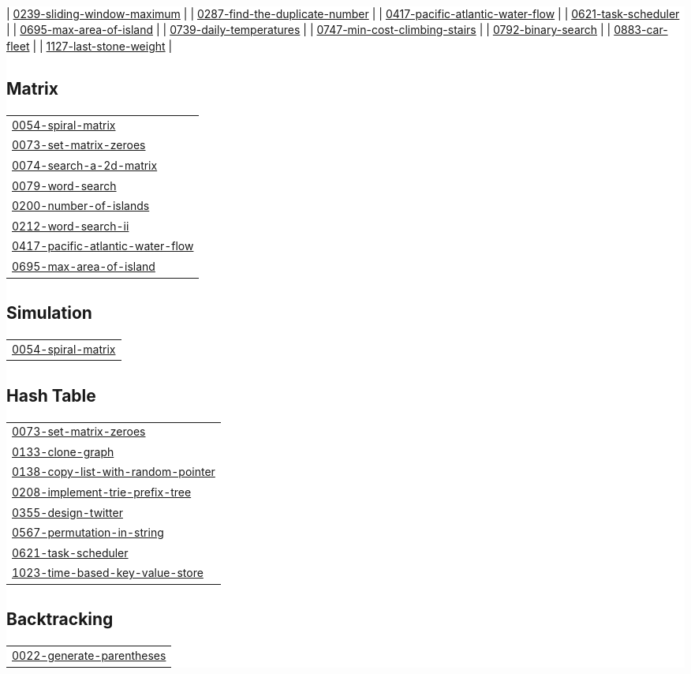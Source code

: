 | [0239-sliding-window-maximum](https://github.com/Alan20030718/LeetCode/tree/master/0239-sliding-window-maximum) |
| [0287-find-the-duplicate-number](https://github.com/Alan20030718/LeetCode/tree/master/0287-find-the-duplicate-number) |
| [0417-pacific-atlantic-water-flow](https://github.com/Alan20030718/LeetCode/tree/master/0417-pacific-atlantic-water-flow) |
| [0621-task-scheduler](https://github.com/Alan20030718/LeetCode/tree/master/0621-task-scheduler) |
| [0695-max-area-of-island](https://github.com/Alan20030718/LeetCode/tree/master/0695-max-area-of-island) |
| [0739-daily-temperatures](https://github.com/Alan20030718/LeetCode/tree/master/0739-daily-temperatures) |
| [0747-min-cost-climbing-stairs](https://github.com/Alan20030718/LeetCode/tree/master/0747-min-cost-climbing-stairs) |
| [0792-binary-search](https://github.com/Alan20030718/LeetCode/tree/master/0792-binary-search) |
| [0883-car-fleet](https://github.com/Alan20030718/LeetCode/tree/master/0883-car-fleet) |
| [1127-last-stone-weight](https://github.com/Alan20030718/LeetCode/tree/master/1127-last-stone-weight) |
## Matrix
|  |
| ------- |
| [0054-spiral-matrix](https://github.com/Alan20030718/LeetCode/tree/master/0054-spiral-matrix) |
| [0073-set-matrix-zeroes](https://github.com/Alan20030718/LeetCode/tree/master/0073-set-matrix-zeroes) |
| [0074-search-a-2d-matrix](https://github.com/Alan20030718/LeetCode/tree/master/0074-search-a-2d-matrix) |
| [0079-word-search](https://github.com/Alan20030718/LeetCode/tree/master/0079-word-search) |
| [0200-number-of-islands](https://github.com/Alan20030718/LeetCode/tree/master/0200-number-of-islands) |
| [0212-word-search-ii](https://github.com/Alan20030718/LeetCode/tree/master/0212-word-search-ii) |
| [0417-pacific-atlantic-water-flow](https://github.com/Alan20030718/LeetCode/tree/master/0417-pacific-atlantic-water-flow) |
| [0695-max-area-of-island](https://github.com/Alan20030718/LeetCode/tree/master/0695-max-area-of-island) |
## Simulation
|  |
| ------- |
| [0054-spiral-matrix](https://github.com/Alan20030718/LeetCode/tree/master/0054-spiral-matrix) |
## Hash Table
|  |
| ------- |
| [0073-set-matrix-zeroes](https://github.com/Alan20030718/LeetCode/tree/master/0073-set-matrix-zeroes) |
| [0133-clone-graph](https://github.com/Alan20030718/LeetCode/tree/master/0133-clone-graph) |
| [0138-copy-list-with-random-pointer](https://github.com/Alan20030718/LeetCode/tree/master/0138-copy-list-with-random-pointer) |
| [0208-implement-trie-prefix-tree](https://github.com/Alan20030718/LeetCode/tree/master/0208-implement-trie-prefix-tree) |
| [0355-design-twitter](https://github.com/Alan20030718/LeetCode/tree/master/0355-design-twitter) |
| [0567-permutation-in-string](https://github.com/Alan20030718/LeetCode/tree/master/0567-permutation-in-string) |
| [0621-task-scheduler](https://github.com/Alan20030718/LeetCode/tree/master/0621-task-scheduler) |
| [1023-time-based-key-value-store](https://github.com/Alan20030718/LeetCode/tree/master/1023-time-based-key-value-store) |
## Backtracking
|  |
| ------- |
| [0022-generate-parentheses](https://github.com/Alan20030718/LeetCode/tree/master/0022-generate-parentheses) |